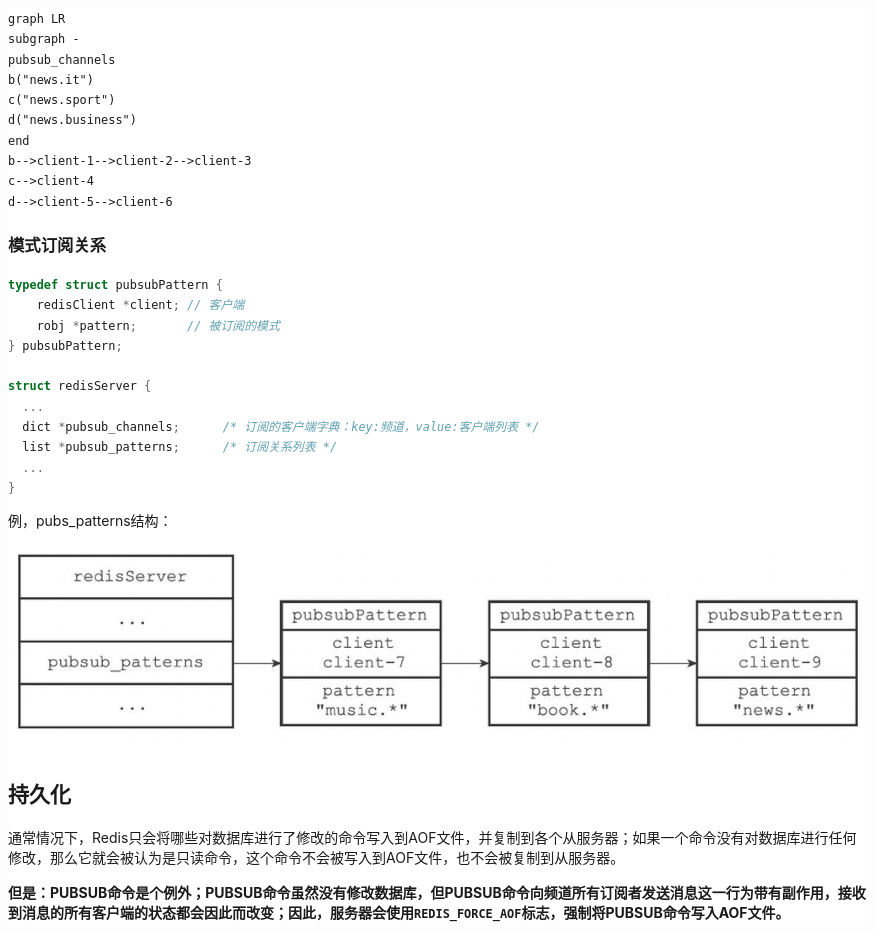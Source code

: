 ```mermaid
graph LR
subgraph -
pubsub_channels
b("news.it")
c("news.sport")
d("news.business")
end
b-->client-1-->client-2-->client-3
c-->client-4
d-->client-5-->client-6
```

### 模式订阅关系

```c
typedef struct pubsubPattern {
    redisClient *client; // 客户端
    robj *pattern;       // 被订阅的模式
} pubsubPattern;

struct redisServer {
  ...
  dict *pubsub_channels;      /* 订阅的客户端字典：key:频道，value:客户端列表 */
  list *pubsub_patterns;      /* 订阅关系列表 */
  ...
}
```

例，pubs_patterns结构：

![redis_pubsub_patterns](res/redis_pubsub_patterns.png)



## 持久化

通常情况下，Redis只会将哪些对数据库进行了修改的命令写入到AOF文件，并复制到各个从服务器；如果一个命令没有对数据库进行任何修改，那么它就会被认为是只读命令，这个命令不会被写入到AOF文件，也不会被复制到从服务器。

**但是：PUBSUB命令是个例外；PUBSUB命令虽然没有修改数据库，但PUBSUB命令向频道所有订阅者发送消息这一行为带有副作用，接收到消息的所有客户端的状态都会因此而改变；因此，服务器会使用`REDIS_FORCE_AOF`标志，强制将PUBSUB命令写入AOF文件。**


